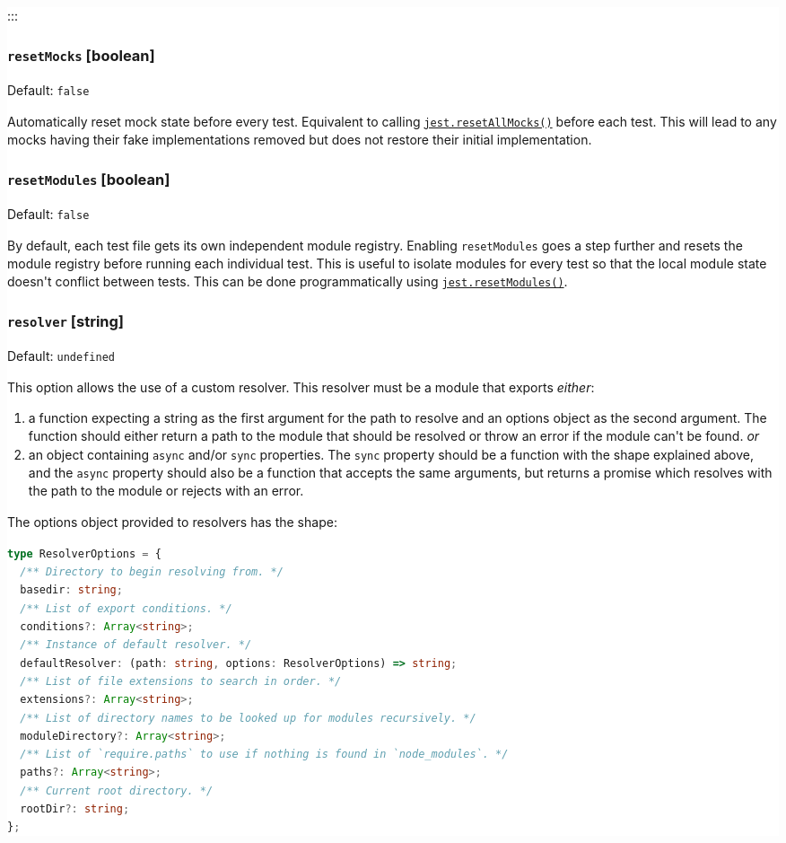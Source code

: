 :::

### `resetMocks` \[boolean]

Default: `false`

Automatically reset mock state before every test. Equivalent to calling [`jest.resetAllMocks()`](JestObjectAPI.md#jestresetallmocks) before each test. This will lead to any mocks having their fake implementations removed but does not restore their initial implementation.

### `resetModules` \[boolean]

Default: `false`

By default, each test file gets its own independent module registry. Enabling `resetModules` goes a step further and resets the module registry before running each individual test. This is useful to isolate modules for every test so that the local module state doesn't conflict between tests. This can be done programmatically using [`jest.resetModules()`](JestObjectAPI.md#jestresetmodules).

### `resolver` \[string]

Default: `undefined`

This option allows the use of a custom resolver. This resolver must be a module that exports _either_:

1. a function expecting a string as the first argument for the path to resolve and an options object as the second argument. The function should either return a path to the module that should be resolved or throw an error if the module can't be found. _or_
2. an object containing `async` and/or `sync` properties. The `sync` property should be a function with the shape explained above, and the `async` property should also be a function that accepts the same arguments, but returns a promise which resolves with the path to the module or rejects with an error.

The options object provided to resolvers has the shape:

```ts
type ResolverOptions = {
  /** Directory to begin resolving from. */
  basedir: string;
  /** List of export conditions. */
  conditions?: Array<string>;
  /** Instance of default resolver. */
  defaultResolver: (path: string, options: ResolverOptions) => string;
  /** List of file extensions to search in order. */
  extensions?: Array<string>;
  /** List of directory names to be looked up for modules recursively. */
  moduleDirectory?: Array<string>;
  /** List of `require.paths` to use if nothing is found in `node_modules`. */
  paths?: Array<string>;
  /** Current root directory. */
  rootDir?: string;
};
```

